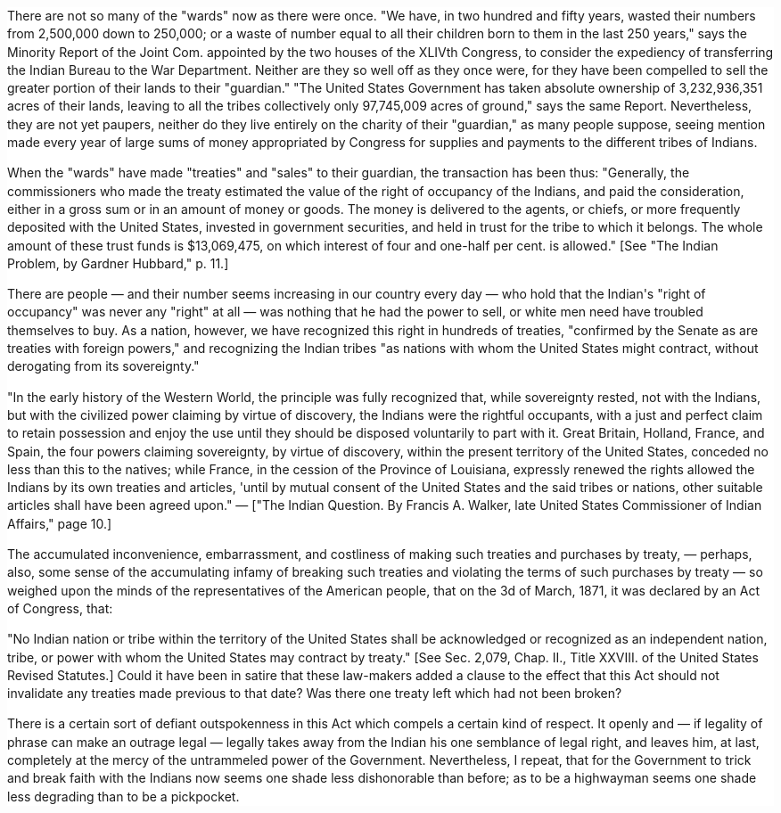 There are not so many of the "wards" now as there were once. "We have, in two hundred and fifty years, wasted their numbers from 2,500,000 down to 250,000; or a waste of number equal to all their children born to them in the last 250 years," says the Minority Report of the Joint Com. appointed by the two houses of the XLIVth Congress, to consider the expediency of transferring the Indian Bureau to the War Department.  Neither are they so well off as they once were, for they have been compelled to sell the greater portion of their lands to their "guardian."  "The United States Government has taken absolute ownership of 3,232,936,351 acres of their lands, leaving to all the tribes collectively only 97,745,009 acres of ground," says the same Report.  Nevertheless, they are not yet paupers, neither do they live entirely on the charity of their "guardian," as many people suppose, seeing mention made every year of large sums of money appropriated by Congress for supplies and payments to the different tribes of Indians. 

When the "wards" have made "treaties" and "sales" to their guardian, the transaction has been thus: "Generally, the commissioners who made the treaty estimated the value of the right of occupancy of the Indians, and paid the consideration, either in a gross sum or in an amount of money or goods.  The money is delivered to the agents, or chiefs, or more frequently deposited with the United States, invested in government securities, and held in trust for the tribe to which it belongs.  The whole amount of these trust funds is $13,069,475, on which interest of four and one-half per cent. is allowed." [See "The Indian Problem, by Gardner Hubbard," p. 11.] 

There are people — and their number seems increasing in our country every day — who hold that the Indian's "right of occupancy" was never any "right" at all — was nothing that he had the power to sell, or white men need have troubled themselves to buy.  As a nation, however, we have recognized this right in hundreds of treaties, "confirmed by the Senate as are treaties with foreign powers," and recognizing the Indian tribes "as nations with whom the United States might contract, without derogating from its sovereignty."  

 "In the early history of the Western World, the principle was fully recognized that, while sovereignty rested, not with the Indians, but with the civilized power claiming by virtue of discovery, the Indians were the rightful occupants, with a just and perfect claim to retain possession and enjoy the use until they should be disposed voluntarily to part with it.  Great Britain, Holland, France, and Spain, the four powers claiming sovereignty, by virtue of discovery, within the present territory of the United States, conceded no less than this to the natives; while France, in the cession of the Province of Louisiana, expressly renewed the rights allowed the Indians by its own treaties and articles, 'until by mutual consent of the United States and the said tribes or nations, other suitable articles shall have been agreed upon." — ["The Indian Question.  By Francis A. Walker, late United States Commissioner of Indian Affairs," page 10.]  

The accumulated inconvenience, embarrassment, and costliness of making such treaties and purchases by treaty, — perhaps, also, some sense of the accumulating infamy of breaking such treaties and violating the terms of such purchases by treaty — so weighed upon the minds of the representatives of the American people, that on the 3d of March, 1871, it was declared by an Act of Congress, that:  

"No Indian nation or tribe within the territory of the United States shall be acknowledged or recognized as an independent nation, tribe, or power with whom the United States may contract by treaty."  [See Sec. 2,079, Chap. II., Title XXVIII. of the United States Revised Statutes.]  Could it have been in satire that these law-makers added a clause to the effect that this Act should not invalidate any treaties made previous to that date?  Was there one treaty left which had not been broken? 

There is a certain sort of defiant outspokenness in this Act which compels a certain kind of respect.  It openly and — if legality of phrase can make an outrage legal — legally takes away from the Indian his one semblance of legal right, and leaves him, at last, completely at the mercy of the untrammeled power of the Government.  Nevertheless, I repeat, that for the Government to trick and break faith with the Indians now seems one shade less dishonorable than before; as to be a highwayman seems one shade less degrading than to be a pickpocket. 
